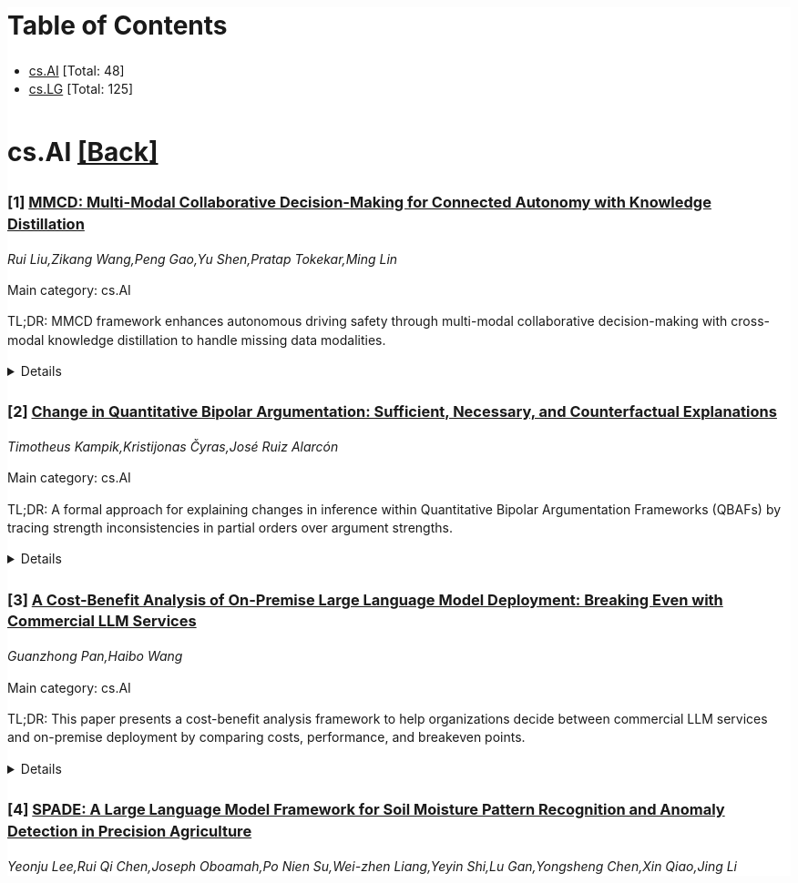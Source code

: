 <div id=toc></div>

# Table of Contents

- [cs.AI](#cs.AI) [Total: 48]
- [cs.LG](#cs.LG) [Total: 125]


<div id='cs.AI'></div>

# cs.AI [[Back]](#toc)

### [1] [MMCD: Multi-Modal Collaborative Decision-Making for Connected Autonomy with Knowledge Distillation](https://arxiv.org/abs/2509.18198)
*Rui Liu,Zikang Wang,Peng Gao,Yu Shen,Pratap Tokekar,Ming Lin*

Main category: cs.AI

TL;DR: MMCD framework enhances autonomous driving safety through multi-modal collaborative decision-making with cross-modal knowledge distillation to handle missing data modalities.


<details><summary>Details</summary></details>


### [2] [Change in Quantitative Bipolar Argumentation: Sufficient, Necessary, and Counterfactual Explanations](https://arxiv.org/abs/2509.18215)
*Timotheus Kampik,Kristijonas Čyras,José Ruiz Alarcón*

Main category: cs.AI

TL;DR: A formal approach for explaining changes in inference within Quantitative Bipolar Argumentation Frameworks (QBAFs) by tracing strength inconsistencies in partial orders over argument strengths.


<details><summary>Details</summary></details>


### [3] [A Cost-Benefit Analysis of On-Premise Large Language Model Deployment: Breaking Even with Commercial LLM Services](https://arxiv.org/abs/2509.18101)
*Guanzhong Pan,Haibo Wang*

Main category: cs.AI

TL;DR: This paper presents a cost-benefit analysis framework to help organizations decide between commercial LLM services and on-premise deployment by comparing costs, performance, and breakeven points.


<details><summary>Details</summary></details>


### [4] [SPADE: A Large Language Model Framework for Soil Moisture Pattern Recognition and Anomaly Detection in Precision Agriculture](https://arxiv.org/abs/2509.18123)
*Yeonju Lee,Rui Qi Chen,Joseph Oboamah,Po Nien Su,Wei-zhen Liang,Yeyin Shi,Lu Gan,Yongsheng Chen,Xin Qiao,Jing Li*
